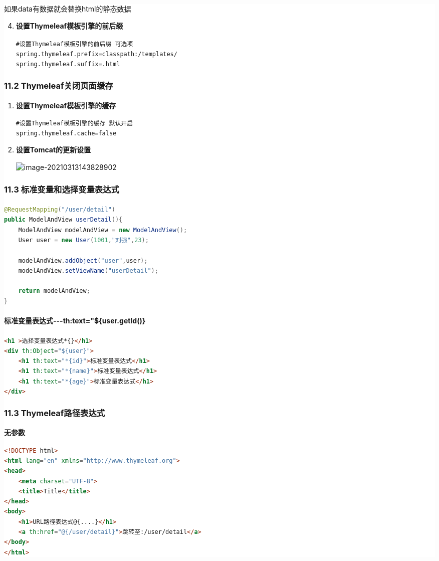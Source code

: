    如果data有数据就会替换html的静态数据

4. **设置Thymeleaf模板引擎的前后缀**
    ```properties
    #设置Thymeleaf模板引擎的前后缀 可选项
    spring.thymeleaf.prefix=classpath:/templates/
    spring.thymeleaf.suffix=.html
    ```

### 11.2 Thymeleaf关闭页面缓存

1. **设置Thymeleaf模板引擎的缓存**

   ```properties
   #设置Thymeleaf模板引擎的缓存 默认开启
   spring.thymeleaf.cache=false
   ```

2. **设置Tomcat的更新设置**

   ![image-20210313143828902](C:\Users\11026\AppData\Roaming\Typora\typora-user-images\image-20210313143828902.png)

### 11.3 标准变量和选择变量表达式

```java
@RequestMapping("/user/detail")
public ModelAndView userDetail(){
    ModelAndView modelAndView = new ModelAndView();
    User user = new User(1001,"刘强",23);
    
    modelAndView.addObject("user",user);
    modelAndView.setViewName("userDetail");
    
    return modelAndView;
}
```

#### 标准变量表达式---th:text="${user.getId()}

```html
<h1 >选择变量表达式*{}</h1>
<div th:Object="${user}">
    <h1 th:text="*{id}">标准变量表达式</h1>
    <h1 th:text="*{name}">标准变量表达式</h1>
    <h1 th:text="*{age}">标准变量表达式</h1>
</div>
```

### 11.3 Thymeleaf路径表达式

**无参数**

```html
<!DOCTYPE html>
<html lang="en" xmlns="http://www.thymeleaf.org">
<head>
    <meta charset="UTF-8">
    <title>Title</title>
</head>
<body>
    <h1>URL路径表达式@{....}</h1>
    <a th:href="@{/user/detail}">跳转至:/user/detail</a>
</body>
</html>
```
